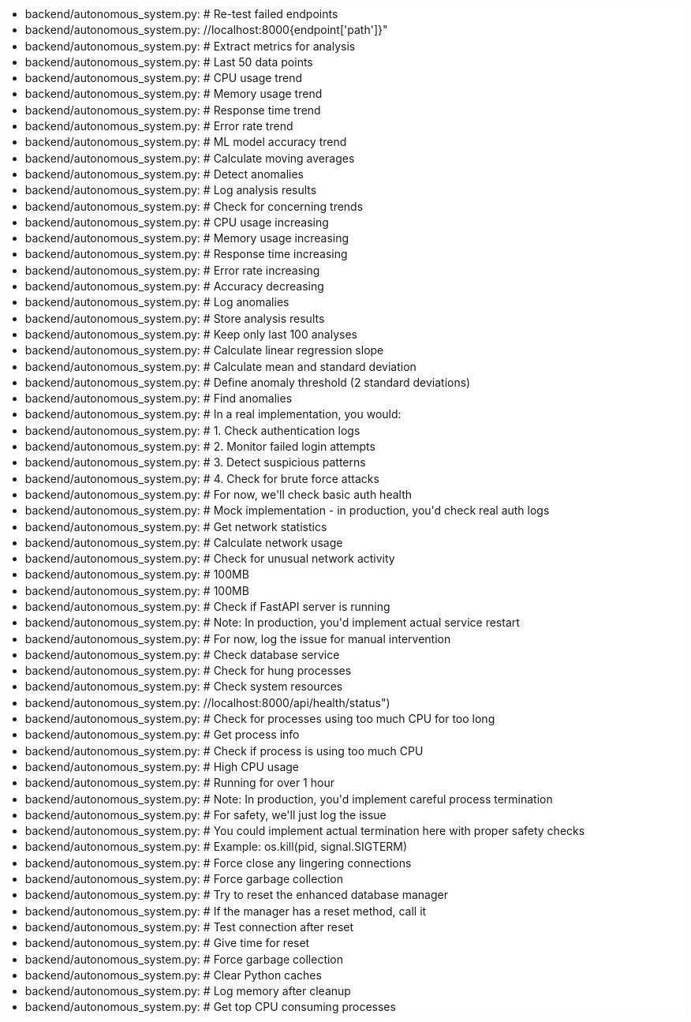 - backend/autonomous_system.py: # Re-test failed endpoints
- backend/autonomous_system.py: //localhost:8000{endpoint['path']}"
- backend/autonomous_system.py: # Extract metrics for analysis
- backend/autonomous_system.py: # Last 50 data points
- backend/autonomous_system.py: # CPU usage trend
- backend/autonomous_system.py: # Memory usage trend
- backend/autonomous_system.py: # Response time trend
- backend/autonomous_system.py: # Error rate trend
- backend/autonomous_system.py: # ML model accuracy trend
- backend/autonomous_system.py: # Calculate moving averages
- backend/autonomous_system.py: # Detect anomalies
- backend/autonomous_system.py: # Log analysis results
- backend/autonomous_system.py: # Check for concerning trends
- backend/autonomous_system.py: # CPU usage increasing
- backend/autonomous_system.py: # Memory usage increasing
- backend/autonomous_system.py: # Response time increasing
- backend/autonomous_system.py: # Error rate increasing
- backend/autonomous_system.py: # Accuracy decreasing
- backend/autonomous_system.py: # Log anomalies
- backend/autonomous_system.py: # Store analysis results
- backend/autonomous_system.py: # Keep only last 100 analyses
- backend/autonomous_system.py: # Calculate linear regression slope
- backend/autonomous_system.py: # Calculate mean and standard deviation
- backend/autonomous_system.py: # Define anomaly threshold (2 standard deviations)
- backend/autonomous_system.py: # Find anomalies
- backend/autonomous_system.py: # In a real implementation, you would:
- backend/autonomous_system.py: # 1. Check authentication logs
- backend/autonomous_system.py: # 2. Monitor failed login attempts
- backend/autonomous_system.py: # 3. Detect suspicious patterns
- backend/autonomous_system.py: # 4. Check for brute force attacks
- backend/autonomous_system.py: # For now, we'll check basic auth health
- backend/autonomous_system.py: # Mock implementation - in production, you'd check real auth logs
- backend/autonomous_system.py: # Get network statistics
- backend/autonomous_system.py: # Calculate network usage
- backend/autonomous_system.py: # Check for unusual network activity
- backend/autonomous_system.py: # 100MB
- backend/autonomous_system.py: # 100MB
- backend/autonomous_system.py: # Check if FastAPI server is running
- backend/autonomous_system.py: # Note: In production, you'd implement actual service restart
- backend/autonomous_system.py: # For now, log the issue for manual intervention
- backend/autonomous_system.py: # Check database service
- backend/autonomous_system.py: # Check for hung processes
- backend/autonomous_system.py: # Check system resources
- backend/autonomous_system.py: //localhost:8000/api/health/status")
- backend/autonomous_system.py: # Check for processes using too much CPU for too long
- backend/autonomous_system.py: # Get process info
- backend/autonomous_system.py: # Check if process is using too much CPU
- backend/autonomous_system.py: # High CPU usage
- backend/autonomous_system.py: # Running for over 1 hour
- backend/autonomous_system.py: # Note: In production, you'd implement careful process termination
- backend/autonomous_system.py: # For safety, we'll just log the issue
- backend/autonomous_system.py: # You could implement actual termination here with proper safety checks
- backend/autonomous_system.py: # Example: os.kill(pid, signal.SIGTERM)
- backend/autonomous_system.py: # Force close any lingering connections
- backend/autonomous_system.py: # Force garbage collection
- backend/autonomous_system.py: # Try to reset the enhanced database manager
- backend/autonomous_system.py: # If the manager has a reset method, call it
- backend/autonomous_system.py: # Test connection after reset
- backend/autonomous_system.py: # Give time for reset
- backend/autonomous_system.py: # Force garbage collection
- backend/autonomous_system.py: # Clear Python caches
- backend/autonomous_system.py: # Log memory after cleanup
- backend/autonomous_system.py: # Get top CPU consuming processes